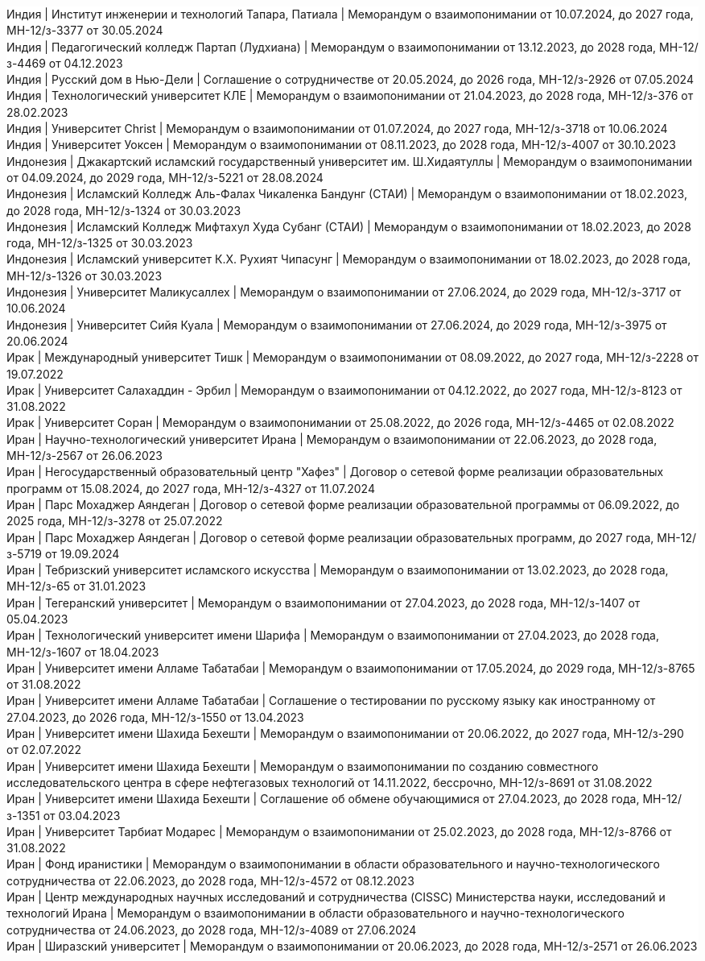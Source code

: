 Индия | Институт инженерии и технологий Тапара, Патиала | Меморандум о взаимопонимании от 10.07.2024, до 2027 года, МН-12/з-3377 от 30.05.2024  
Индия | Педагогический колледж Партап (Лудхиана) | Меморандум о взаимопонимании от 13.12.2023, до 2028 года, МН-12/з-4469 от 04.12.2023  
Индия | Русский дом в Нью-Дели | Соглашение о сотрудничестве от 20.05.2024, до 2026 года, МН-12/з-2926 от 07.05.2024  
Индия | Технологический университет КЛЕ | Меморандум о взаимопонимании от 21.04.2023, до 2028 года, МН-12/з-376 от 28.02.2023  
Индия | Университет Christ | Меморандум о взаимопонимании от 01.07.2024, до 2027 года, МН-12/з-3718 от 10.06.2024  
Индия | Университет Уоксен | Меморандум о взаимопонимании от 08.11.2023, до 2028 года, МН-12/з-4007 от 30.10.2023  
Индонезия | Джакартский исламский государственный университет им. Ш.Хидаятуллы | Меморандум о взаимопонимании от 04.09.2024, до 2029 года, МН-12/з-5221 от 28.08.2024  
Индонезия | Исламский Колледж Аль-Фалах Чикаленка Бандунг (СТАИ) | Меморандум о взаимопонимании от 18.02.2023, до 2028 года, МН-12/з-1324 от 30.03.2023  
Индонезия | Исламский Колледж Мифтахул Худа Субанг (СТАИ) | Меморандум о взаимопонимании от 18.02.2023, до 2028 года, МН-12/з-1325 от 30.03.2023  
Индонезия | Исламский университет К.Х. Рухият Чипасунг | Меморандум о взаимопонимании от 18.02.2023, до 2028 года, МН-12/з-1326 от 30.03.2023  
Индонезия | Университет Маликусаллех | Меморандум о взаимопонимании от 27.06.2024, до 2029 года, МН-12/з-3717 от 10.06.2024  
Индонезия | Университет Сийя Куала | Меморандум о взаимопонимании от 27.06.2024, до 2029 года, МН-12/з-3975 от 20.06.2024  
Ирак | Международный университет Тишк | Меморандум о взаимопонимании от 08.09.2022, до 2027 года, МН-12/з-2228 от 19.07.2022  
Ирак | Университет Салахаддин - Эрбил | Меморандум о взаимопонимании от 04.12.2022, до 2027 года, МН-12/з-8123 от 31.08.2022  
Ирак | Университет Соран | Меморандум о взаимопонимании от 25.08.2022, до 2026 года, МН-12/з-4465 от 02.08.2022   
Иран | Научно-технологический университет Ирана | Меморандум о взаимопонимании от 22.06.2023, до 2028 года, МН-12/з-2567 от 26.06.2023  
Иран | Негосударственный образовательный центр "Хафез" | Договор о сетевой форме реализации образовательных программ от 15.08.2024, до 2027 года, МН-12/з-4327 от 11.07.2024  
Иран | Парс Мохаджер Аяндеган | Договор о сетевой форме реализации образовательной программы от 06.09.2022, до 2025 года, МН-12/з-3278 от 25.07.2022  
Иран | Парс Мохаджер Аяндеган | Договор о сетевой форме реализации образовательных программ, до 2027 года, МН-12/з-5719 от 19.09.2024  
Иран | Тебризский университет исламского искусства | Меморандум о взаимопонимании от 13.02.2023, до 2028 года, МН-12/з-65 от 31.01.2023  
Иран | Тегеранский университет | Меморандум о взаимопонимании от 27.04.2023, до 2028 года, МН-12/з-1407 от 05.04.2023  
Иран | Технологический университет имени Шарифа | Меморандум о взаимопонимании от 27.04.2023, до 2028 года, МН-12/з-1607 от 18.04.2023  
Иран | Университет имени Алламе Табатабаи | Меморандум о взаимопонимании от 17.05.2024, до 2029 года, МН-12/з-8765 от 31.08.2022  
Иран | Университет имени Алламе Табатабаи | Соглашение о тестировании по русскому языку как иностранному от 27.04.2023, до 2026 года, МН-12/з-1550 от 13.04.2023  
Иран | Университет имени Шахида Бехешти | Меморандум о взаимопонимании от 20.06.2022, до 2027 года, МН-12/з-290 от 02.07.2022   
Иран | Университет имени Шахида Бехешти | Меморандум о взаимопонимании по созданию совместного исследовательского центра в сфере нефтегазовых технологий от 14.11.2022, бессрочно, МН-12/з-8691 от 31.08.2022  
Иран | Университет имени Шахида Бехешти | Соглашение об обмене обучающимися от 27.04.2023, до 2028 года, МН-12/з-1351 от 03.04.2023  
Иран | Университет Тарбиат Модарес | Меморандум о взаимопонимании от 25.02.2023, до 2028 года, МН-12/з-8766 от 31.08.2022  
Иран | Фонд иранистики | Меморандум о взаимопонимании в области образовательного и научно-технологического сотрудничества от 22.06.2023, до 2028 года, МН-12/з-4572 от 08.12.2023  
Иран | Центр международных научных исследований и сотрудничества (CISSC) Министерства науки, исследований и технологий Ирана | Меморандум о взаимопонимании в области образовательного и научно-технологического сотрудничества от 24.06.2023, до 2028 года, МН-12/з-4089 от 27.06.2024  
Иран | Ширазский университет | Меморандум о взаимопонимании от 20.06.2023, до 2028 года, МН-12/з-2571 от 26.06.2023  